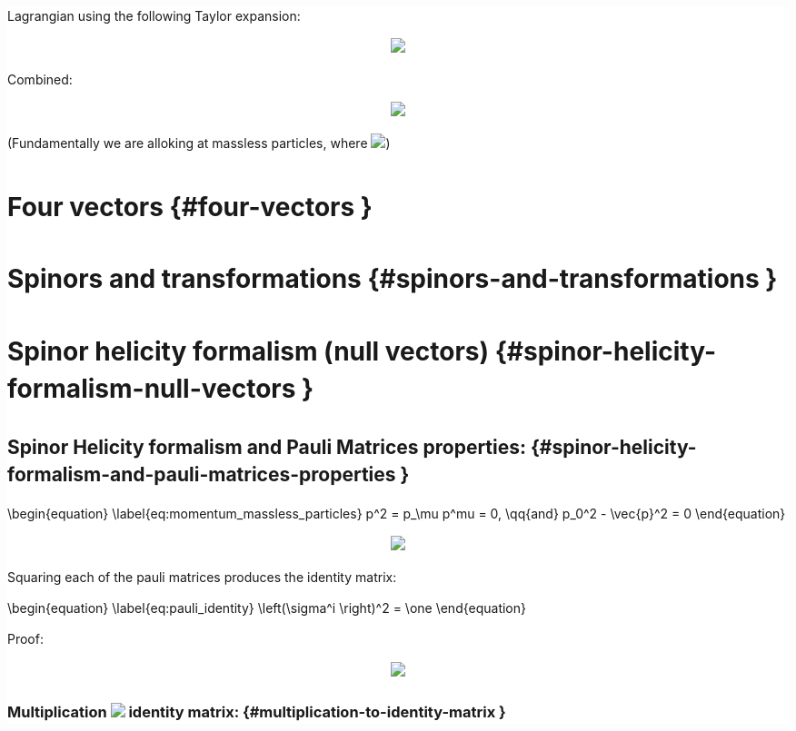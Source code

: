   
  
  
Lagrangian using the following Taylor expansion:
  
<p align="center"><img src="https://latex.codecogs.com/gif.latex?&#x5C;begin{cases}%20%20&#x5C;sqrt{1+&#x5C;epsilon}%20&amp;&#x5C;sim%201+&#x5C;frac{&#x5C;epsilon}{2}%20&#x5C;&#x5C;%20%20&#x5C;frac{1}{1+&#x5C;epsilon}%20&amp;&#x5C;sim%201-&#x5C;epsilon&#x5C;end{cases}"/></p>  
  
  
Combined:
<p align="center"><img src="https://latex.codecogs.com/gif.latex?&#x5C;frac{1}{&#x5C;sqrt{1-&#x5C;epsilon}}%20=%201+%20&#x5C;frac{&#x5C;epsilon}{2}"/></p>  
  
  
  
(Fundamentally we are alloking at massless particles, where <img src="https://latex.codecogs.com/gif.latex?p^2%20=%20m^2%20=%200"/>)
  
  
  
#  Four vectors {#four-vectors }
  
  
  
#  Spinors and transformations {#spinors-and-transformations }
#  Spinor helicity formalism (null vectors) {#spinor-helicity-formalism-null-vectors }
  
##  Spinor Helicity formalism and Pauli Matrices properties: {#spinor-helicity-formalism-and-pauli-matrices-properties }
  
\begin{equation}
  \label{eq:momentum_massless_particles}
  p^2 = p_\mu p^mu = 0, \qq{and} p_0^2 - \vec{p}^2 = 0
\end{equation}
  
  
<p align="center"><img src="https://latex.codecogs.com/gif.latex?&#x5C;sigma^1%20=%20&#x5C;pmqty{&#x5C;pmat{1}},%20%20&#x5C;sigma^2%20=%20&#x5C;pmqty{&#x5C;pmat{2}},%20%20&#x5C;sigma^3%20=%20&#x5C;pmqty{&#x5C;pmat{3}}"/></p>  
  
  
Squaring each of the pauli matrices produces the identity matrix:
  
\begin{equation}
  \label{eq:pauli_identity}
  \left(\sigma^i \right)^2 = \one
\end{equation}
  
Proof:
<p align="center"><img src="https://latex.codecogs.com/gif.latex?&#x5C;left(&#x5C;sigma^1%20&#x5C;right)^2%20=%20&#x5C;pmqty{&#x5C;pmat{1}}^2%20=%20&#x5C;pmqty{&#x5C;imat{2}}"/></p>  
  
  
###  Multiplication <img src="https://latex.codecogs.com/gif.latex?&#x5C;to"/> identity matrix: {#multiplication-to-identity-matrix }
  